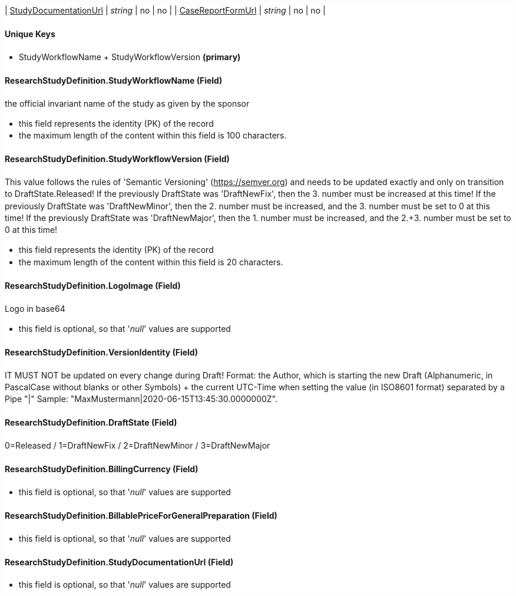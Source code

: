 | [StudyDocumentationUrl](#ResearchStudyDefinitionStudyDocumentationUrl-Field) | *string* | no | no |
| [CaseReportFormUrl](#ResearchStudyDefinitionCaseReportFormUrl-Field) | *string* | no | no |
#### Unique Keys
* StudyWorkflowName + StudyWorkflowVersion **(primary)**

#### ResearchStudyDefinition.**StudyWorkflowName** (Field)

the official invariant name of the study as given by the sponsor

* this field represents the identity (PK) of the record
* the maximum length of the content within this field is 100 characters.

#### ResearchStudyDefinition.**StudyWorkflowVersion** (Field)

This value follows the rules of 'Semantic Versioning' (https://semver.org) and needs to be updated exactly and only on transition to DraftState.Released! If the previously DraftState was 'DraftNewFix', then the 3. number must be increased at this time! If the previously DraftState was 'DraftNewMinor', then the 2. number must be increased, and the 3. number must be set to 0 at this time! If the previously DraftState was 'DraftNewMajor', then the 1. number must be increased, and the 2.+3. number must be set to 0 at this time!

* this field represents the identity (PK) of the record
* the maximum length of the content within this field is 20 characters.

#### ResearchStudyDefinition.**LogoImage** (Field)

Logo in base64

* this field is optional, so that '*null*' values are supported

#### ResearchStudyDefinition.**VersionIdentity** (Field)

IT MUST NOT be updated on every change during Draft! Format: the Author, which is starting the new Draft (Alphanumeric, in PascalCase without blanks or other Symbols) + the current UTC-Time when setting the value (in ISO8601 format) separated by a Pipe "|" Sample: "MaxMustermann|2020-06-15T13:45:30.0000000Z".


#### ResearchStudyDefinition.**DraftState** (Field)

0=Released / 1=DraftNewFix / 2=DraftNewMinor / 3=DraftNewMajor


#### ResearchStudyDefinition.**BillingCurrency** (Field)
* this field is optional, so that '*null*' values are supported

#### ResearchStudyDefinition.**BillablePriceForGeneralPreparation** (Field)
* this field is optional, so that '*null*' values are supported

#### ResearchStudyDefinition.**StudyDocumentationUrl** (Field)
* this field is optional, so that '*null*' values are supported
